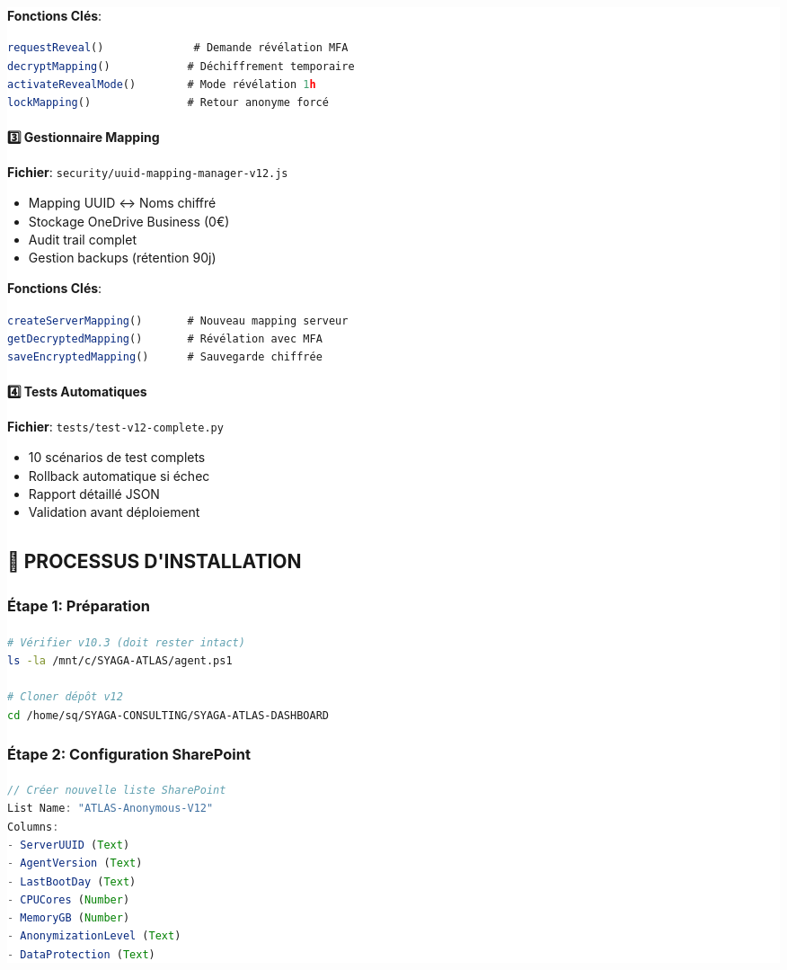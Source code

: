 **Fonctions Clés**:
```javascript
requestReveal()              # Demande révélation MFA
decryptMapping()            # Déchiffrement temporaire
activateRevealMode()        # Mode révélation 1h
lockMapping()               # Retour anonyme forcé
```

#### 3️⃣ Gestionnaire Mapping
**Fichier**: `security/uuid-mapping-manager-v12.js`
- Mapping UUID ↔ Noms chiffré
- Stockage OneDrive Business (0€)
- Audit trail complet
- Gestion backups (rétention 90j)

**Fonctions Clés**:
```javascript
createServerMapping()       # Nouveau mapping serveur
getDecryptedMapping()       # Révélation avec MFA
saveEncryptedMapping()      # Sauvegarde chiffrée
```

#### 4️⃣ Tests Automatiques
**Fichier**: `tests/test-v12-complete.py`
- 10 scénarios de test complets
- Rollback automatique si échec
- Rapport détaillé JSON
- Validation avant déploiement

## 🔧 PROCESSUS D'INSTALLATION

### Étape 1: Préparation
```bash
# Vérifier v10.3 (doit rester intact)
ls -la /mnt/c/SYAGA-ATLAS/agent.ps1

# Cloner dépôt v12
cd /home/sq/SYAGA-CONSULTING/SYAGA-ATLAS-DASHBOARD
```

### Étape 2: Configuration SharePoint
```javascript
// Créer nouvelle liste SharePoint
List Name: "ATLAS-Anonymous-V12"
Columns:
- ServerUUID (Text)
- AgentVersion (Text)  
- LastBootDay (Text)
- CPUCores (Number)
- MemoryGB (Number)
- AnonymizationLevel (Text)
- DataProtection (Text)
```
